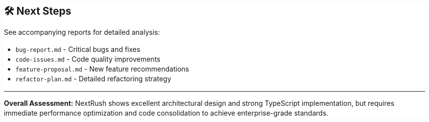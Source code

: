 
## 🛠️ Next Steps

See accompanying reports for detailed analysis:

- `bug-report.md` - Critical bugs and fixes
- `code-issues.md` - Code quality improvements
- `feature-proposal.md` - New feature recommendations
- `refactor-plan.md` - Detailed refactoring strategy

---

**Overall Assessment:** NextRush shows excellent architectural design and strong TypeScript implementation, but requires immediate performance optimization and code consolidation to achieve enterprise-grade standards.
